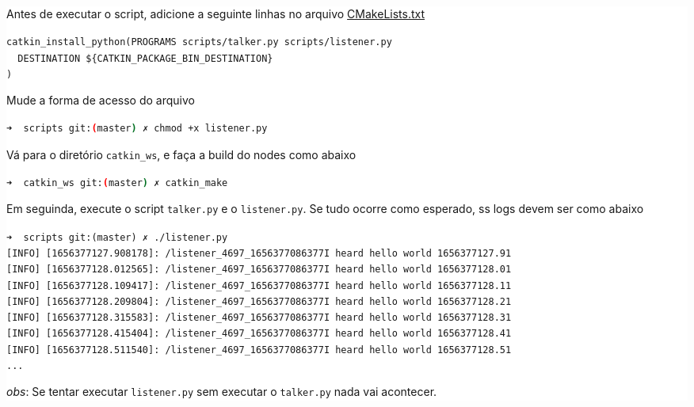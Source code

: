 Antes de executar o script, adicione a seguinte linhas no arquivo [CMakeLists.txt](activity1/catkin_ws/src/beginner_tutorials/CMakeLists.txt)
```txt
catkin_install_python(PROGRAMS scripts/talker.py scripts/listener.py
  DESTINATION ${CATKIN_PACKAGE_BIN_DESTINATION}
)
```
Mude a forma de acesso do arquivo
```bash
➜  scripts git:(master) ✗ chmod +x listener.py
```

Vá para o diretório `catkin_ws`, e faça a build do nodes como abaixo
```bash
➜  catkin_ws git:(master) ✗ catkin_make
```

Em seguinda, execute o script `talker.py` e o `listener.py`. Se tudo ocorre como esperado, ss logs devem ser como abaixo
```
➜  scripts git:(master) ✗ ./listener.py
[INFO] [1656377127.908178]: /listener_4697_1656377086377I heard hello world 1656377127.91
[INFO] [1656377128.012565]: /listener_4697_1656377086377I heard hello world 1656377128.01
[INFO] [1656377128.109417]: /listener_4697_1656377086377I heard hello world 1656377128.11
[INFO] [1656377128.209804]: /listener_4697_1656377086377I heard hello world 1656377128.21
[INFO] [1656377128.315583]: /listener_4697_1656377086377I heard hello world 1656377128.31
[INFO] [1656377128.415404]: /listener_4697_1656377086377I heard hello world 1656377128.41
[INFO] [1656377128.511540]: /listener_4697_1656377086377I heard hello world 1656377128.51
...
```

*obs*: Se tentar executar `listener.py` sem executar o `talker.py` nada vai acontecer.
